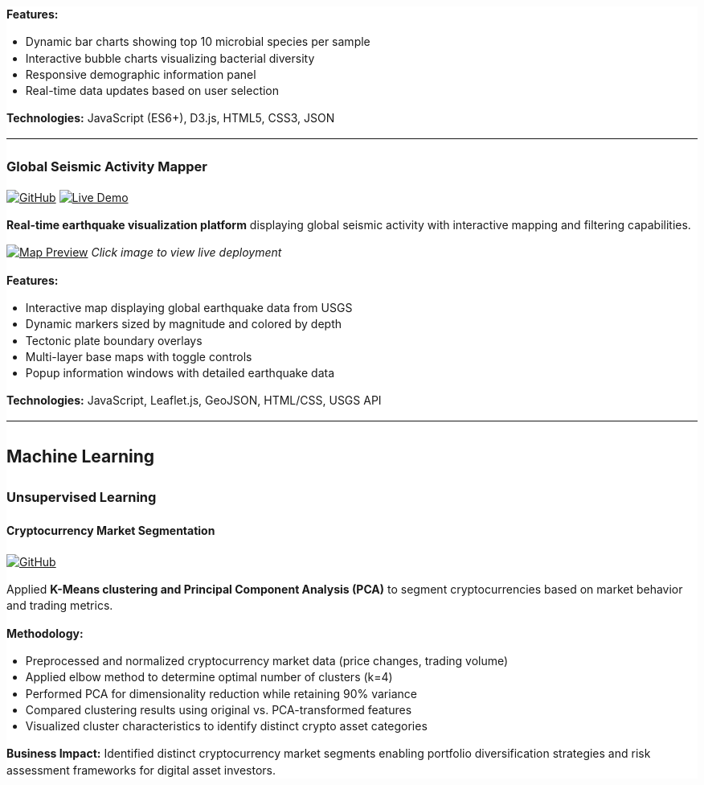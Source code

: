 **Features:**
- Dynamic bar charts showing top 10 microbial species per sample
- Interactive bubble charts visualizing bacterial diversity
- Responsive demographic information panel
- Real-time data updates based on user selection

**Technologies:** JavaScript (ES6+), D3.js, HTML5, CSS3, JSON

---

### Global Seismic Activity Mapper
[![GitHub](https://img.shields.io/badge/GitHub-Repository-black?style=flat&logo=github)](https://github.com/ngrief/leaflet-challenge.git)
[![Live Demo](https://img.shields.io/badge/Demo-Interactive-green?style=flat&logo=leaflet)](https://ngrief.github.io/leaflet-challenge/)

**Real-time earthquake visualization platform** displaying global seismic activity with interactive mapping and filtering capabilities.

[![Map Preview](https://raw.githubusercontent.com/ngrief/leaflet-challenge/main/image-1.png)](https://ngrief.github.io/leaflet-challenge/)
*Click image to view live deployment*

**Features:**
- Interactive map displaying global earthquake data from USGS
- Dynamic markers sized by magnitude and colored by depth
- Tectonic plate boundary overlays
- Multi-layer base maps with toggle controls
- Popup information windows with detailed earthquake data

**Technologies:** JavaScript, Leaflet.js, GeoJSON, HTML/CSS, USGS API

---

## Machine Learning

### Unsupervised Learning

#### Cryptocurrency Market Segmentation
[![GitHub](https://img.shields.io/badge/GitHub-Repository-black?style=flat&logo=github)](https://github.com/ngrief/CryptoClustering.git)

Applied **K-Means clustering and Principal Component Analysis (PCA)** to segment cryptocurrencies based on market behavior and trading metrics.

**Methodology:**
- Preprocessed and normalized cryptocurrency market data (price changes, trading volume)
- Applied elbow method to determine optimal number of clusters (k=4)
- Performed PCA for dimensionality reduction while retaining 90% variance
- Compared clustering results using original vs. PCA-transformed features
- Visualized cluster characteristics to identify distinct crypto asset categories

**Business Impact:** Identified distinct cryptocurrency market segments enabling portfolio diversification strategies and risk assessment frameworks for digital asset investors.
